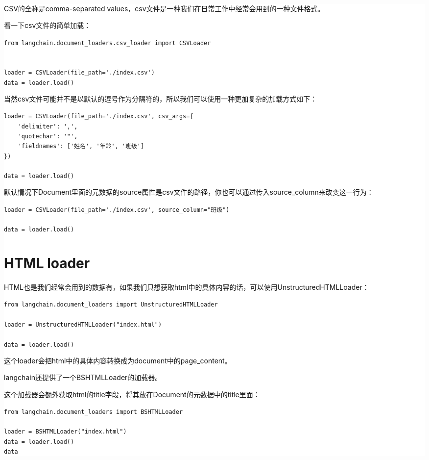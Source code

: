 CSV的全称是comma-separated values，csv文件是一种我们在日常工作中经常会用到的一种文件格式。

看一下csv文件的简单加载：

```
from langchain.document_loaders.csv_loader import CSVLoader


loader = CSVLoader(file_path='./index.csv')
data = loader.load()
```

当然csv文件可能并不是以默认的逗号作为分隔符的，所以我们可以使用一种更加复杂的加载方式如下：

```
loader = CSVLoader(file_path='./index.csv', csv_args={
    'delimiter': ',',
    'quotechar': '"',
    'fieldnames': ['姓名', '年龄', '班级']
})

data = loader.load()

```

默认情况下Document里面的元数据的source属性是csv文件的路径，你也可以通过传入source_column来改变这一行为：

```
loader = CSVLoader(file_path='./index.csv', source_column="班级")

data = loader.load()
```

# HTML loader

HTML也是我们经常会用到的数据有，如果我们只想获取html中的具体内容的话，可以使用UnstructuredHTMLLoader：

```
from langchain.document_loaders import UnstructuredHTMLLoader

loader = UnstructuredHTMLLoader("index.html")

data = loader.load()
```

这个loader会把html中的具体内容转换成为document中的page_content。

langchain还提供了一个BSHTMLLoader的加载器。

这个加载器会额外获取html的title字段，将其放在Document的元数据中的title里面：

```
from langchain.document_loaders import BSHTMLLoader

loader = BSHTMLLoader("index.html")
data = loader.load()
data
```
